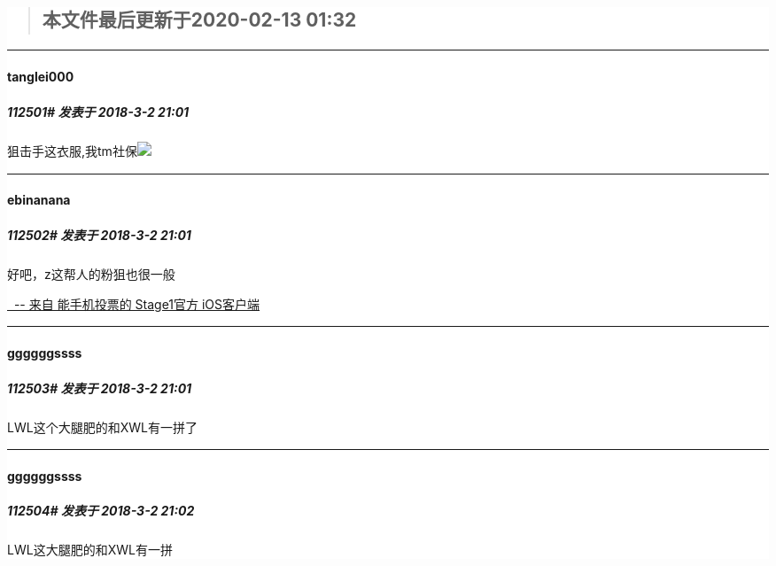 > ## **本文件最后更新于2020-02-13 01:32** 



*****

####  tanglei000  
##### 112501#       发表于 2018-3-2 21:01




狙击手这衣服,我tm社保<img src="https://static.saraba1st.com/image/smiley/face2017/143.png" referrerpolicy="no-referrer">







*****

####  ebinanana  
##### 112502#       发表于 2018-3-2 21:01




好吧，z这帮人的粉狙也很一般

[  -- 来自 能手机投票的 Stage1官方 iOS客户端](https://itunes.apple.com/fi/app/saraba1st/id1221237470?mt=8)







*****

####  ggggggssss  
##### 112503#       发表于 2018-3-2 21:01




LWL这个大腿肥的和XWL有一拼了







*****

####  ggggggssss  
##### 112504#       发表于 2018-3-2 21:02




LWL这大腿肥的和XWL有一拼






